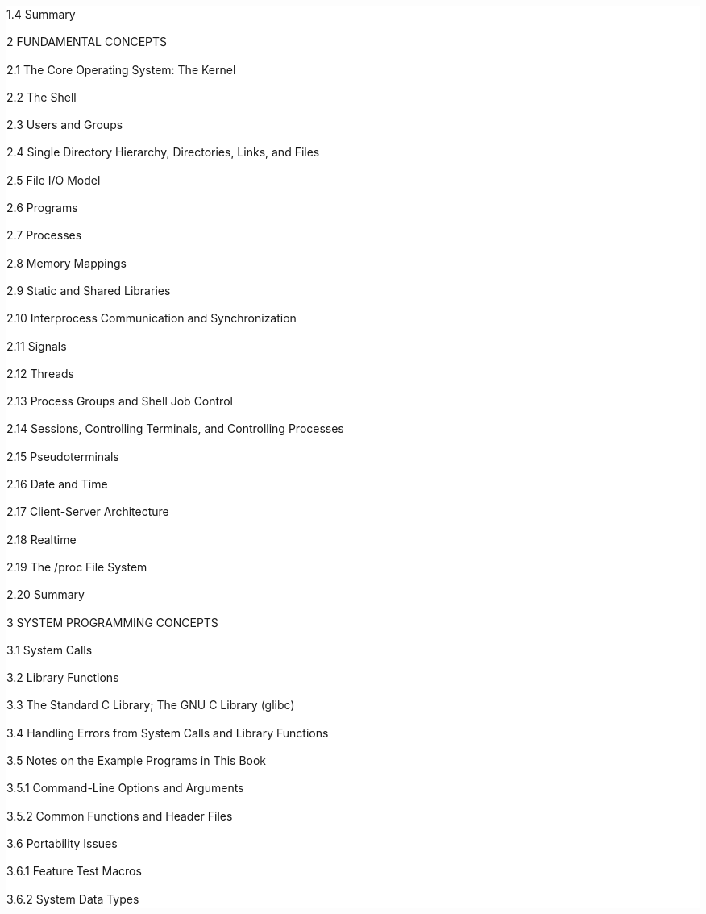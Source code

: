 1.4   Summary

2   FUNDAMENTAL CONCEPTS

2.1   The Core Operating System: The Kernel

2.2   The Shell

2.3   Users and Groups

2.4   Single Directory Hierarchy, Directories, Links, and Files

2.5   File I/O Model

2.6   Programs

2.7   Processes

2.8   Memory Mappings

2.9   Static and Shared Libraries

2.10   Interprocess Communication and Synchronization

2.11   Signals

2.12   Threads

2.13   Process Groups and Shell Job Control

2.14   Sessions, Controlling Terminals, and Controlling Processes

2.15   Pseudoterminals

2.16   Date and Time

2.17   Client-Server Architecture

2.18   Realtime

2.19   The /proc File System

2.20   Summary

3   SYSTEM PROGRAMMING CONCEPTS

3.1   System Calls

3.2   Library Functions

3.3   The Standard C Library; The GNU C Library (glibc)

3.4   Handling Errors from System Calls and Library Functions

3.5   Notes on the Example Programs in This Book

3.5.1   Command-Line Options and Arguments

3.5.2   Common Functions and Header Files

3.6   Portability Issues

3.6.1   Feature Test Macros

3.6.2   System Data Types
